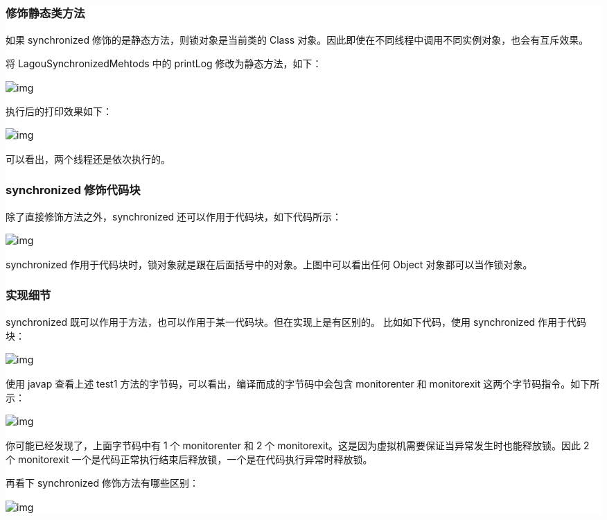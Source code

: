 ### 修饰静态类方法

如果 synchronized 修饰的是静态方法，则锁对象是当前类的 Class 对象。因此即使在不同线程中调用不同实例对象，也会有互斥效果。



将 LagouSynchronizedMehtods 中的 printLog 修改为静态方法，如下：



![img](https://s0.lgstatic.com/i/image3/M01/10/78/Ciqah16X-CKAdo5PAAGlZwFDsJM251.png)



执行后的打印效果如下：



![img](https://s0.lgstatic.com/i/image3/M01/89/8E/Cgq2xl6X-CKAa6FcAAJ44oCVs3Q021.png)



可以看出，两个线程还是依次执行的。

### synchronized 修饰代码块

除了直接修饰方法之外，synchronized 还可以作用于代码块，如下代码所示：



![img](https://s0.lgstatic.com/i/image3/M01/03/49/CgoCgV6X-CKAV1oUAAGejxzGQ6g680.png)



synchronized 作用于代码块时，锁对象就是跟在后面括号中的对象。上图中可以看出任何 Object 对象都可以当作锁对象。

### 实现细节

synchronized 既可以作用于方法，也可以作用于某一代码块。但在实现上是有区别的。 比如如下代码，使用 synchronized 作用于代码块：



![img](https://s0.lgstatic.com/i/image3/M01/10/78/Ciqah16X-CKAZaaeAABaozQldl0900.png)



使用 javap 查看上述 test1 方法的字节码，可以看出，编译而成的字节码中会包含 monitorenter 和 monitorexit 这两个字节码指令。如下所示：



![img](https://s0.lgstatic.com/i/image3/M01/89/8E/Cgq2xl6X-COAC4hMAAEjW40t64s500.png)



你可能已经发现了，上面字节码中有 1 个 monitorenter 和 2 个 monitorexit。这是因为虚拟机需要保证当异常发生时也能释放锁。因此 2 个 monitorexit 一个是代码正常执行结束后释放锁，一个是在代码执行异常时释放锁。



再看下 synchronized 修饰方法有哪些区别：



![img](https://s0.lgstatic.com/i/image3/M01/10/78/Ciqah16X-COACexhAAD00Tr1LPM127.png)

